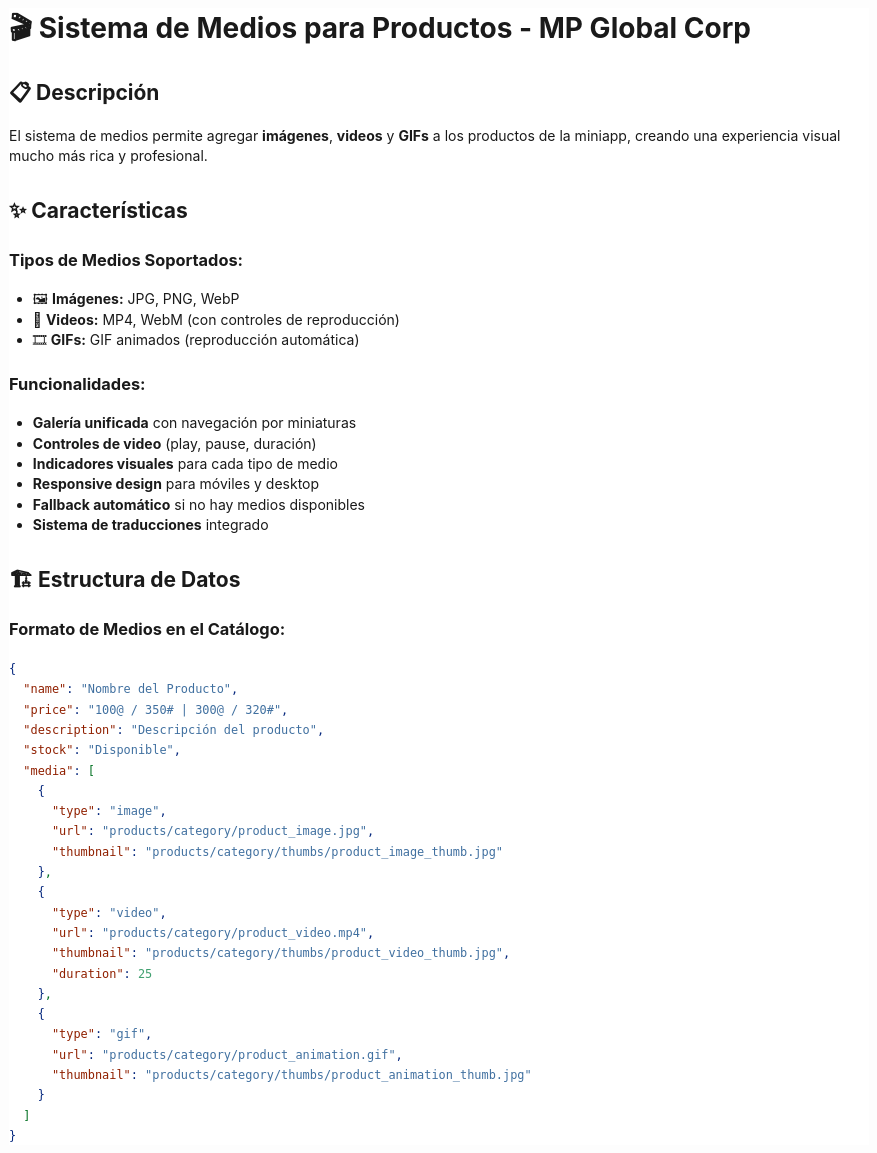 # 🎬 Sistema de Medios para Productos - MP Global Corp

## 📋 Descripción

El sistema de medios permite agregar **imágenes**, **videos** y **GIFs** a los productos de la miniapp, creando una experiencia visual mucho más rica y profesional.

## ✨ Características

### **Tipos de Medios Soportados:**
- 🖼️ **Imágenes:** JPG, PNG, WebP
- 🎥 **Videos:** MP4, WebM (con controles de reproducción)
- 🎞️ **GIFs:** GIF animados (reproducción automática)

### **Funcionalidades:**
- **Galería unificada** con navegación por miniaturas
- **Controles de video** (play, pause, duración)
- **Indicadores visuales** para cada tipo de medio
- **Responsive design** para móviles y desktop
- **Fallback automático** si no hay medios disponibles
- **Sistema de traducciones** integrado

## 🏗️ Estructura de Datos

### **Formato de Medios en el Catálogo:**

```json
{
  "name": "Nombre del Producto",
  "price": "100@ / 350# | 300@ / 320#",
  "description": "Descripción del producto",
  "stock": "Disponible",
  "media": [
    {
      "type": "image",
      "url": "products/category/product_image.jpg",
      "thumbnail": "products/category/thumbs/product_image_thumb.jpg"
    },
    {
      "type": "video",
      "url": "products/category/product_video.mp4",
      "thumbnail": "products/category/thumbs/product_video_thumb.jpg",
      "duration": 25
    },
    {
      "type": "gif",
      "url": "products/category/product_animation.gif",
      "thumbnail": "products/category/thumbs/product_animation_thumb.jpg"
    }
  ]
}
```

